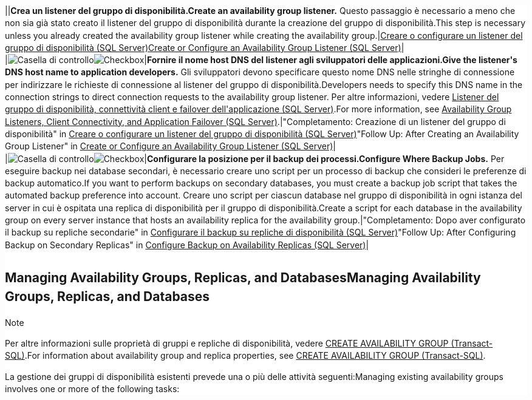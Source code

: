 ||<span data-ttu-id="ffb2d-163">**Crea un listener del gruppo di disponibilità.**</span><span class="sxs-lookup"><span data-stu-id="ffb2d-163">**Create an availability group listener.**</span></span>  <span data-ttu-id="ffb2d-164">Questo passaggio è necessario a meno che non sia già stato creato il listener del gruppo di disponibilità durante la creazione del gruppo di disponibilità.</span><span class="sxs-lookup"><span data-stu-id="ffb2d-164">This step is necessary unless you already created the availability group listener while creating the availability group.</span></span>|[<span data-ttu-id="ffb2d-165">Creare o configurare un listener del gruppo di disponibilità &#40;SQL Server&#41;</span><span class="sxs-lookup"><span data-stu-id="ffb2d-165">Create or Configure an Availability Group Listener &#40;SQL Server&#41;</span></span>](create-or-configure-an-availability-group-listener-sql-server.md)|  
|<span data-ttu-id="ffb2d-166">![Casella di controllo](../../media/checkboxemptycenterxtraspacetopandright.gif "Casella di controllo")</span><span class="sxs-lookup"><span data-stu-id="ffb2d-166">![Checkbox](../../media/checkboxemptycenterxtraspacetopandright.gif "Checkbox")</span></span>|<span data-ttu-id="ffb2d-167">**Fornire il nome host DNS del listener agli sviluppatori delle applicazioni.**</span><span class="sxs-lookup"><span data-stu-id="ffb2d-167">**Give the listener's DNS host name to application developers.**</span></span>  <span data-ttu-id="ffb2d-168">Gli sviluppatori devono specificare questo nome DNS nelle stringhe di connessione per indirizzare le richieste di connessione al listener del gruppo di disponibilità.</span><span class="sxs-lookup"><span data-stu-id="ffb2d-168">Developers needs to specify this DNS name in the connection strings to direct connection requests to the availability group listener.</span></span> <span data-ttu-id="ffb2d-169">Per altre informazioni, vedere [Listener del gruppo di disponibilità, connettività client e failover dell'applicazione &#40;SQL Server&#41;](../../listeners-client-connectivity-application-failover.md).</span><span class="sxs-lookup"><span data-stu-id="ffb2d-169">For more information, see [Availability Group Listeners, Client Connectivity, and Application Failover &#40;SQL Server&#41;](../../listeners-client-connectivity-application-failover.md).</span></span>|<span data-ttu-id="ffb2d-170">"Completamento: Creazione di un listener del gruppo di disponibilità" in [Creare o configurare un listener del gruppo di disponibilità &#40;SQL Server&#41;](create-or-configure-an-availability-group-listener-sql-server.md)</span><span class="sxs-lookup"><span data-stu-id="ffb2d-170">"Follow Up: After Creating an Availability Group Listener" in [Create or Configure an Availability Group Listener &#40;SQL Server&#41;](create-or-configure-an-availability-group-listener-sql-server.md)</span></span>|  
|<span data-ttu-id="ffb2d-171">![Casella di controllo](../../media/checkboxemptycenterxtraspacetopandright.gif "Casella di controllo")</span><span class="sxs-lookup"><span data-stu-id="ffb2d-171">![Checkbox](../../media/checkboxemptycenterxtraspacetopandright.gif "Checkbox")</span></span>|<span data-ttu-id="ffb2d-172">**Configurare la posizione per il backup dei processi.**</span><span class="sxs-lookup"><span data-stu-id="ffb2d-172">**Configure Where Backup Jobs.**</span></span>  <span data-ttu-id="ffb2d-173">Per eseguire backup nei database secondari, è necessario creare uno script per un processo di backup che consideri le preferenze di backup automatico.</span><span class="sxs-lookup"><span data-stu-id="ffb2d-173">If you want to perform backups on secondary databases, you must create a backup job script that takes the automated backup preference into account.</span></span> <span data-ttu-id="ffb2d-174">Creare uno script per ciascun database nel gruppo di disponibilità in ogni istanza del server in cui è ospitata una replica di disponibilità per il gruppo di disponibilità.</span><span class="sxs-lookup"><span data-stu-id="ffb2d-174">Create a script for each database in the availability group on every server instance that hosts an availability replica for the availability group.</span></span>|<span data-ttu-id="ffb2d-175">"Completamento: Dopo aver configurato il backup su repliche secondarie" in [Configurare il backup su repliche di disponibilità &#40;SQL Server&#41;](configure-backup-on-availability-replicas-sql-server.md)</span><span class="sxs-lookup"><span data-stu-id="ffb2d-175">"Follow Up: After Configuring Backup on Secondary Replicas" in [Configure Backup on Availability Replicas &#40;SQL Server&#41;](configure-backup-on-availability-replicas-sql-server.md)</span></span>|  
  
##  <a name="managing-availability-groups-replicas-and-databases"></a><a name="ManageAGsEtc"></a> <span data-ttu-id="ffb2d-176">Managing Availability Groups, Replicas, and Databases</span><span class="sxs-lookup"><span data-stu-id="ffb2d-176">Managing Availability Groups, Replicas, and Databases</span></span>  
  
> [!NOTE]  
>  <span data-ttu-id="ffb2d-177">Per altre informazioni sulle proprietà di gruppi e repliche di disponibilità, vedere [CREATE AVAILABILITY GROUP &#40;Transact-SQL&#41;](/sql/t-sql/statements/create-availability-group-transact-sql).</span><span class="sxs-lookup"><span data-stu-id="ffb2d-177">For information about availability group and replica properties, see [CREATE AVAILABILITY GROUP &#40;Transact-SQL&#41;](/sql/t-sql/statements/create-availability-group-transact-sql).</span></span>  
  
 <span data-ttu-id="ffb2d-178">La gestione dei gruppi di disponibilità esistenti prevede una o più delle attività seguenti:</span><span class="sxs-lookup"><span data-stu-id="ffb2d-178">Managing existing availability groups involves one or more of the following tasks:</span></span>  
  